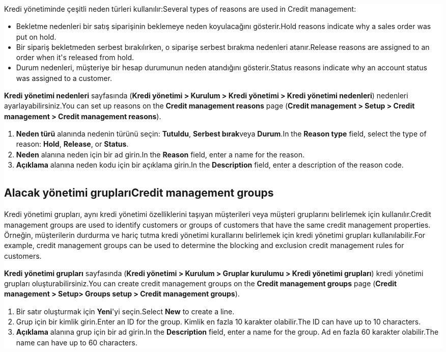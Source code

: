 <span data-ttu-id="fbdf7-121">Kredi yönetiminde çeşitli neden türleri kullanılır:</span><span class="sxs-lookup"><span data-stu-id="fbdf7-121">Several types of reasons are used in Credit management:</span></span>

- <span data-ttu-id="fbdf7-122">Bekletme nedenleri bir satış siparişinin beklemeye neden koyulacağını gösterir.</span><span class="sxs-lookup"><span data-stu-id="fbdf7-122">Hold reasons indicate why a sales order was put on hold.</span></span>
- <span data-ttu-id="fbdf7-123">Bir sipariş bekletmeden serbest bırakılırken, o siparişe serbest bırakma nedenleri atanır.</span><span class="sxs-lookup"><span data-stu-id="fbdf7-123">Release reasons are assigned to an order when it's released from hold.</span></span>
- <span data-ttu-id="fbdf7-124">Durum nedenleri, müşteriye bir hesap durumunun neden atandığını gösterir.</span><span class="sxs-lookup"><span data-stu-id="fbdf7-124">Status reasons indicate why an account status was assigned to a customer.</span></span>

<span data-ttu-id="fbdf7-125">**Kredi yönetimi nedenleri** sayfasında (**Kredi yönetimi \> Kurulum \> Kredi yönetimi \> Kredi yönetimi nedenleri**) nedenleri ayarlayabilirsiniz.</span><span class="sxs-lookup"><span data-stu-id="fbdf7-125">You can set up reasons on the **Credit management reasons** page (**Credit management \> Setup \> Credit management \> Credit management reasons**).</span></span>

1. <span data-ttu-id="fbdf7-126">**Neden türü** alanında nedenin türünü seçin: **Tutuldu**, **Serbest bırak**veya **Durum**.</span><span class="sxs-lookup"><span data-stu-id="fbdf7-126">In the **Reason type** field, select the type of reason: **Hold**, **Release**, or **Status**.</span></span>
2. <span data-ttu-id="fbdf7-127">**Neden** alanına neden için bir ad girin.</span><span class="sxs-lookup"><span data-stu-id="fbdf7-127">In the **Reason** field, enter a name for the reason.</span></span>
3. <span data-ttu-id="fbdf7-128">**Açıklama** alanına neden kodu için bir açıklama girin.</span><span class="sxs-lookup"><span data-stu-id="fbdf7-128">In the **Description** field, enter a description of the reason code.</span></span>

## <a name="credit-management-groups"></a><span data-ttu-id="fbdf7-129">Alacak yönetimi grupları</span><span class="sxs-lookup"><span data-stu-id="fbdf7-129">Credit management groups</span></span>

<span data-ttu-id="fbdf7-130">Kredi yönetimi grupları, aynı kredi yönetimi özelliklerini taşıyan müşterileri veya müşteri gruplarını belirlemek için kullanılır.</span><span class="sxs-lookup"><span data-stu-id="fbdf7-130">Credit management groups are used to identify customers or groups of customers that have the same credit management properties.</span></span> <span data-ttu-id="fbdf7-131">Örneğin, müşterilerin durdurma ve hariç tutma kredi yönetimi kurallarını belirlemek için kredi yönetimi grupları kullanılabilir.</span><span class="sxs-lookup"><span data-stu-id="fbdf7-131">For example, credit management groups can be used to determine the blocking and exclusion credit management rules for customers.</span></span>

<span data-ttu-id="fbdf7-132">**Kredi yönetimi grupları** sayfasında (**Kredi yönetimi \> Kurulum > Gruplar kurulumu \> Kredi yönetimi grupları**) kredi yönetimi grupları oluşturabilirsiniz.</span><span class="sxs-lookup"><span data-stu-id="fbdf7-132">You can create credit management groups on the **Credit management groups** page (**Credit management \> Setup> Groups setup \> Credit management groups**).</span></span>

1. <span data-ttu-id="fbdf7-133">Bir satır oluşturmak için **Yeni**'yi seçin.</span><span class="sxs-lookup"><span data-stu-id="fbdf7-133">Select **New** to create a line.</span></span>
2. <span data-ttu-id="fbdf7-134">Grup için bir kimlik girin.</span><span class="sxs-lookup"><span data-stu-id="fbdf7-134">Enter an ID for the group.</span></span> <span data-ttu-id="fbdf7-135">Kimlik en fazla 10 karakter olabilir.</span><span class="sxs-lookup"><span data-stu-id="fbdf7-135">The ID can have up to 10 characters.</span></span>
3. <span data-ttu-id="fbdf7-136">**Açıklama** alanına grup için bir ad girin.</span><span class="sxs-lookup"><span data-stu-id="fbdf7-136">In the **Description** field, enter a name for the group.</span></span> <span data-ttu-id="fbdf7-137">Ad en fazla 60 karakter olabilir.</span><span class="sxs-lookup"><span data-stu-id="fbdf7-137">The name can have up to 60 characters.</span></span>
